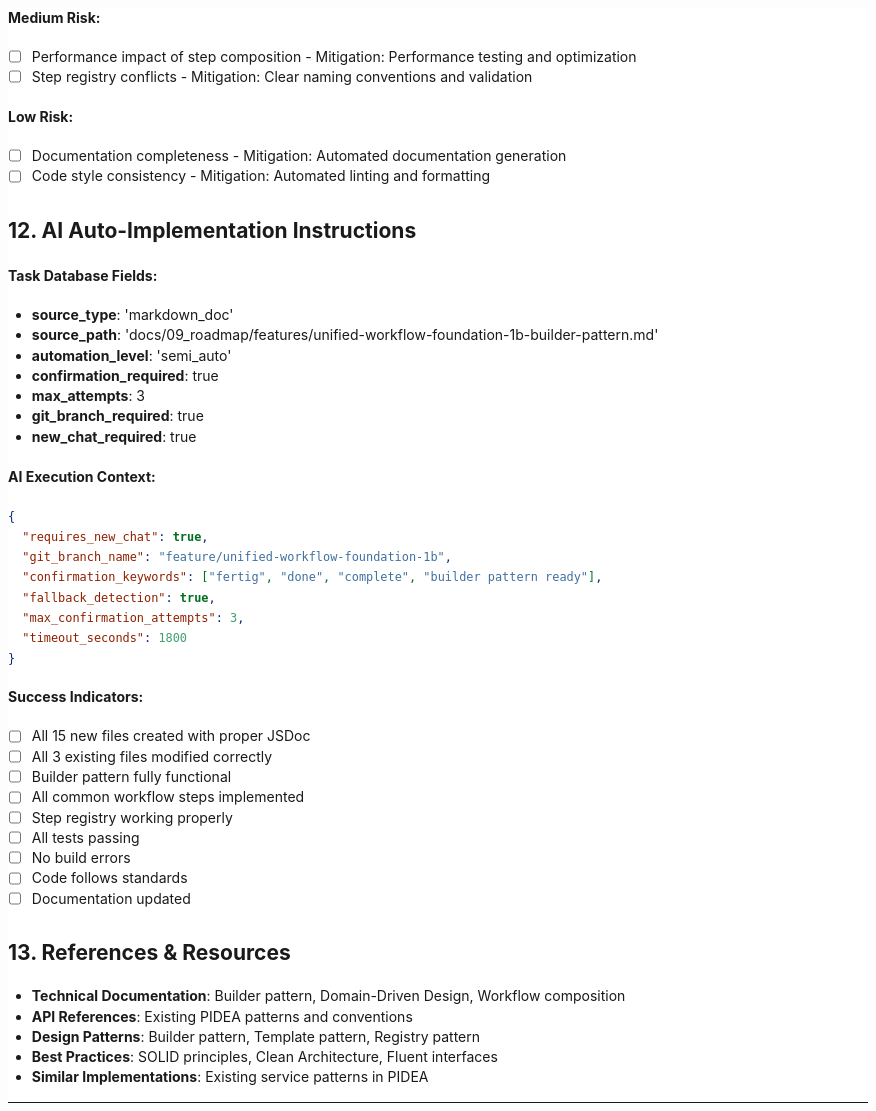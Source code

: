 #### Medium Risk:
- [ ] Performance impact of step composition - Mitigation: Performance testing and optimization
- [ ] Step registry conflicts - Mitigation: Clear naming conventions and validation

#### Low Risk:
- [ ] Documentation completeness - Mitigation: Automated documentation generation
- [ ] Code style consistency - Mitigation: Automated linting and formatting

## 12. AI Auto-Implementation Instructions

#### Task Database Fields:
- **source_type**: 'markdown_doc'
- **source_path**: 'docs/09_roadmap/features/unified-workflow-foundation-1b-builder-pattern.md'
- **automation_level**: 'semi_auto'
- **confirmation_required**: true
- **max_attempts**: 3
- **git_branch_required**: true
- **new_chat_required**: true

#### AI Execution Context:
```json
{
  "requires_new_chat": true,
  "git_branch_name": "feature/unified-workflow-foundation-1b",
  "confirmation_keywords": ["fertig", "done", "complete", "builder pattern ready"],
  "fallback_detection": true,
  "max_confirmation_attempts": 3,
  "timeout_seconds": 1800
}
```

#### Success Indicators:
- [ ] All 15 new files created with proper JSDoc
- [ ] All 3 existing files modified correctly
- [ ] Builder pattern fully functional
- [ ] All common workflow steps implemented
- [ ] Step registry working properly
- [ ] All tests passing
- [ ] No build errors
- [ ] Code follows standards
- [ ] Documentation updated

## 13. References & Resources
- **Technical Documentation**: Builder pattern, Domain-Driven Design, Workflow composition
- **API References**: Existing PIDEA patterns and conventions
- **Design Patterns**: Builder pattern, Template pattern, Registry pattern
- **Best Practices**: SOLID principles, Clean Architecture, Fluent interfaces
- **Similar Implementations**: Existing service patterns in PIDEA

---
